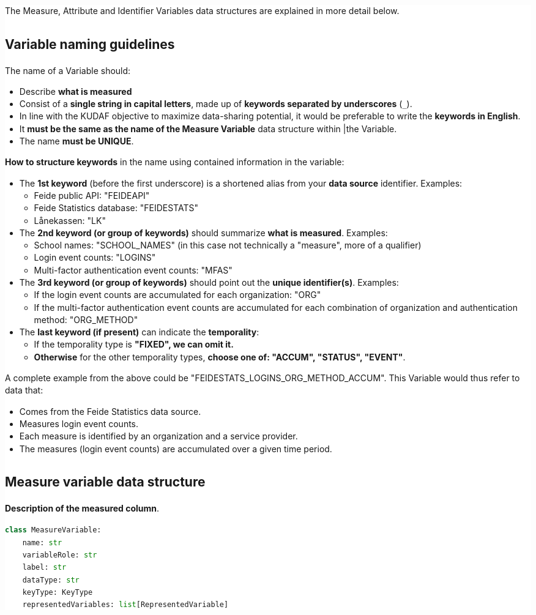 The Measure, Attribute and Identifier Variables data structures are explained in more detail below.

## Variable naming guidelines

The name of a Variable should:

- Describe **what is measured**
- Consist of a **single string in capital letters**, made up of **keywords separated
  by underscores** (`_`).
- In line with the KUDAF objective to maximize data-sharing potential, it would
  be preferable to write the **keywords in English**.
- It **must be the same as the name of the Measure Variable** data structure within
  |the Variable.
- The name **must be UNIQUE**.

**How to structure keywords** in the name using contained information in the variable:

- The **1st keyword** (before the first underscore) is a shortened alias from your
  **data source** identifier. Examples:
  - Feide public API: "FEIDEAPI"
  - Feide Statistics database: "FEIDESTATS"
  - Lånekassen: "LK"
- The **2nd keyword (or group of keywords)** should summarize **what is measured**.
  Examples:
  - School names: "SCHOOL_NAMES" (in this case not technically a "measure", more
    of a qualifier)
  - Login event counts: "LOGINS"
  - Multi-factor authentication event counts: "MFAS"
- The **3rd keyword (or group of keywords)** should point out the **unique identifier(s)**.
  Examples:
  - If the login event counts are accumulated for each organization: "ORG"
  - If the multi-factor authentication event counts are accumulated for each combination
    of organization and authentication method: "ORG_METHOD"
- The **last keyword (if present)** can indicate the **temporality**:
  - If the temporality type is **"FIXED", we can omit it.**
  - **Otherwise** for the other temporality types, **choose one of: "ACCUM", "STATUS",
    "EVENT"**.

A complete example from the above could be "FEIDESTATS_LOGINS_ORG_METHOD_ACCUM". This
Variable would thus refer to data that:

- Comes from the Feide Statistics data source.
- Measures login event counts.
- Each measure is identified by an organization and a service provider.
- The measures (login event counts) are accumulated over a given time period.

## Measure variable data structure

**Description of the measured column**.

```python
class MeasureVariable:
    name: str
    variableRole: str
    label: str
    dataType: str
    keyType: KeyType
    representedVariables: list[RepresentedVariable]
```
